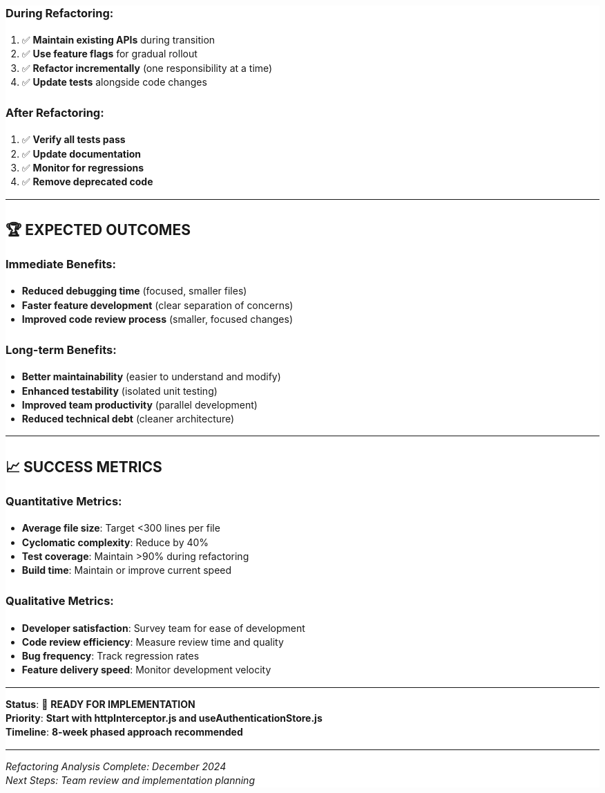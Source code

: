 ### **During Refactoring:**
1. ✅ **Maintain existing APIs** during transition
2. ✅ **Use feature flags** for gradual rollout
3. ✅ **Refactor incrementally** (one responsibility at a time)
4. ✅ **Update tests** alongside code changes

### **After Refactoring:**
1. ✅ **Verify all tests pass**
2. ✅ **Update documentation**
3. ✅ **Monitor for regressions**
4. ✅ **Remove deprecated code**

---

## 🏆 **EXPECTED OUTCOMES**

### **Immediate Benefits:**
- **Reduced debugging time** (focused, smaller files)
- **Faster feature development** (clear separation of concerns)
- **Improved code review process** (smaller, focused changes)

### **Long-term Benefits:**
- **Better maintainability** (easier to understand and modify)
- **Enhanced testability** (isolated unit testing)
- **Improved team productivity** (parallel development)
- **Reduced technical debt** (cleaner architecture)

---

## 📈 **SUCCESS METRICS**

### **Quantitative Metrics:**
- **Average file size**: Target <300 lines per file
- **Cyclomatic complexity**: Reduce by 40%
- **Test coverage**: Maintain >90% during refactoring
- **Build time**: Maintain or improve current speed

### **Qualitative Metrics:**
- **Developer satisfaction**: Survey team for ease of development
- **Code review efficiency**: Measure review time and quality
- **Bug frequency**: Track regression rates
- **Feature delivery speed**: Monitor development velocity

---

**Status**: 🎯 **READY FOR IMPLEMENTATION**  
**Priority**: **Start with httpInterceptor.js and useAuthenticationStore.js**  
**Timeline**: **8-week phased approach recommended**

---

*Refactoring Analysis Complete: December 2024*  
*Next Steps: Team review and implementation planning* 